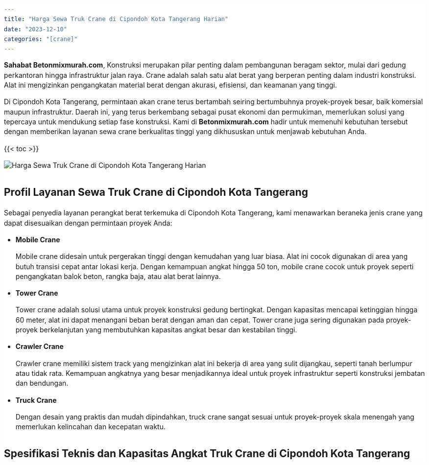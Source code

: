 ```yaml
---
title: "Harga Sewa Truk Crane di Cipondoh Kota Tangerang Harian"
date: "2023-12-10"
categories: "[crane]"
---
```


**Sahabat Betonmixmurah.com**, Konstruksi merupakan pilar penting dalam pembangunan beragam sektor, mulai dari gedung perkantoran hingga infrastruktur jalan raya. Crane adalah salah satu alat berat yang berperan penting dalam industri konstruksi. Alat ini mengizinkan pengangkatan material berat dengan akurasi, efisiensi, dan keamanan yang tinggi.

Di Cipondoh Kota Tangerang, permintaan akan crane terus bertambah seiring bertumbuhnya proyek-proyek besar, baik komersial maupun infrastruktur. Daerah ini, yang terus berkembang sebagai pusat ekonomi dan permukiman, memerlukan solusi yang tepercaya untuk mendukung setiap fase konstruksi. Kami di **Betonmixmurah.com** hadir untuk memenuhi kebutuhan tersebut dengan memberikan layanan sewa crane berkualitas tinggi yang dikhususkan untuk menjawab kebutuhan Anda.

{{< toc >}}

![Harga Sewa Truk Crane di Cipondoh Kota Tangerang Harian](/images/crane/sewa-crane-03.jpg)

## Profil Layanan Sewa Truk Crane di Cipondoh Kota Tangerang

Sebagai penyedia layanan perangkat berat terkemuka di Cipondoh Kota Tangerang, kami menawarkan beraneka jenis crane yang dapat disesuaikan dengan permintaan proyek Anda:  

- **Mobile Crane**  

  Mobile crane didesain untuk pergerakan tinggi dengan kemudahan yang luar biasa. Alat ini cocok digunakan di area yang butuh transisi cepat antar lokasi kerja. Dengan kemampuan angkat hingga 50 ton, mobile crane cocok untuk proyek seperti pengangkatan balok beton, rangka baja, atau alat berat lainnya.  

- **Tower Crane**  

  Tower crane adalah solusi utama untuk proyek konstruksi gedung bertingkat. Dengan kapasitas mencapai ketinggian hingga 60 meter, alat ini dapat menangani beban berat dengan aman dan cepat. Tower crane juga sering digunakan pada proyek-proyek berkelanjutan yang membutuhkan kapasitas angkat besar dan kestabilan tinggi.  

- **Crawler Crane**  

  Crawler crane memiliki sistem track yang mengizinkan alat ini bekerja di area yang sulit dijangkau, seperti tanah berlumpur atau tidak rata. Kemampuan angkatnya yang besar menjadikannya ideal untuk proyek infrastruktur seperti konstruksi jembatan dan bendungan.  

- **Truck Crane**  

  Dengan desain yang praktis dan mudah dipindahkan, truck crane sangat sesuai untuk proyek-proyek skala menengah yang memerlukan kelincahan dan kecepatan waktu.

## Spesifikasi Teknis dan Kapasitas Angkat Truk Crane di Cipondoh Kota Tangerang 
